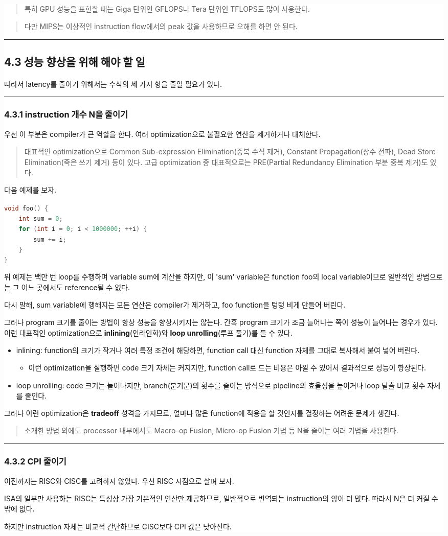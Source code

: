 > 특히 GPU 성능을 표현할 때는 Giga 단위인 GFLOPS나 Tera 단위인 TFLOPS도 많이 사용한다.

> 다만 MIPS는 이상적인 instruction flow에서의 peak 값을 사용하므로 오해를 하면 안 된다.

---

## 4.3 성능 향상을 위해 해야 할 일

따라서 latency를 줄이기 위해서는 수식의 세 가지 항을 줄일 필요가 있다.

---

### 4.3.1 instruction 개수 N을 줄이기

우선 이 부분은 compiler가 큰 역할을 한다. 여러 optimization으로 불필요한 연산을 제거하거나 대체한다.

> 대표적인 optimization으로 Common Sub-expression Elimination(중복 수식 제거), Constant Propagation(상수 전파), Dead Store Elimination(죽은 쓰기 제거) 등이 있다. 고급 optimization 중 대표적으로는 PRE(Partial Redundancy Elimination 부분 중복 제거)도 있다.

다음 예제를 보자.

```c
void foo() {
    int sum = 0;
    for (int i = 0; i < 1000000; ++i) {
        sum += i;
    }
}
```

위 예제는 백만 번 loop를 수행하며 variable sum에 계산을 하지만, 이 'sum' variable은 function foo의 local variable이므로 일반적인 방법으로는 그 어느 곳에서도 reference될 수 없다.

다시 말해, sum variable에 행해지는 모든 연산은 compiler가 제거하고, foo function을 텅텅 비게 만들어 버린다.

그러나 program 크기를 줄이는 방법이 항상 성능을 향상시키지는 않는다. 간혹 program 크기가 조금 늘어나는 쪽이 성능이 늘어나는 경우가 있다. 이런 대표적인 optimization으로 **inlining**(인라인화)와 **loop unrolling**(루프 풀기)를 들 수 있다.

- inlining: function의 크기가 작거나 여러 특정 조건에 해당하면, function call 대신 function 자체를 그대로 복사해서 붙여 넣어 버린다.

  - 이런 optimization을 실행하면 code 크기 자체는 커지지만, function call로 드는 비용은 아낄 수 있어서 결과적으로 성능이 향상된다.

- loop unrolling: code 크기는 늘어나지만, branch(분기문)의 횟수를 줄이는 방식으로 pipeline의 효율성을 높이거나 loop 탈출 비교 횟수 자체를 줄인다.

그러나 이런 optimization은 **tradeoff** 성격을 가지므로, 얼마나 많은 function에 적용을 할 것인지를 결정하는 어려운 문제가 생긴다.

> 소개한 방법 외에도 processor 내부에서도 Macro-op Fusion, Micro-op Fusion 기법 등 N을 줄이는 여러 기법을 사용한다.

---

### 4.3.2 CPI 줄이기

이전까지는 RISC와 CISC를 고려하지 않았다. 우선 RISC 시점으로 살펴 보자.

ISA의 일부만 사용하는 RISC는 특성상 가장 기본적인 연산만 제공하므로, 일반적으로 변역되는 instruction의 양이 더 많다. 따라서 N은 더 커질 수밖에 없다.

하지만 instruction 자체는 비교적 간단하므로 CISC보다 CPI 값은 낮아진다.
